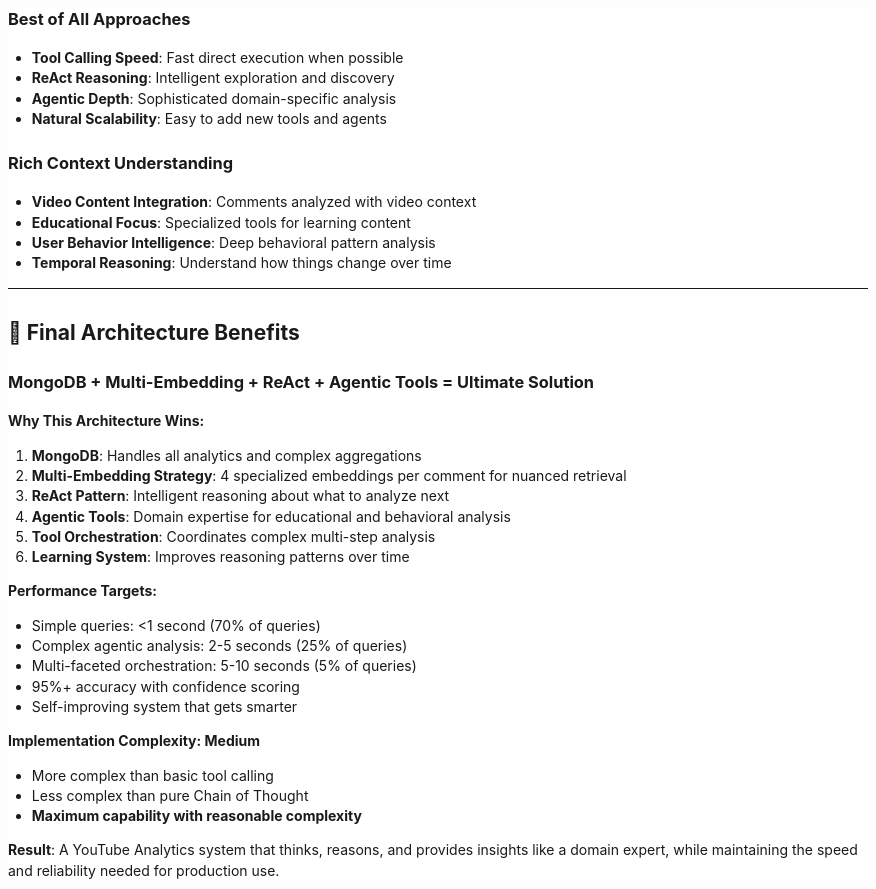 ### **Best of All Approaches**
- **Tool Calling Speed**: Fast direct execution when possible
- **ReAct Reasoning**: Intelligent exploration and discovery
- **Agentic Depth**: Sophisticated domain-specific analysis
- **Natural Scalability**: Easy to add new tools and agents

### **Rich Context Understanding**
- **Video Content Integration**: Comments analyzed with video context
- **Educational Focus**: Specialized tools for learning content
- **User Behavior Intelligence**: Deep behavioral pattern analysis
- **Temporal Reasoning**: Understand how things change over time

---

## 🚀 **Final Architecture Benefits**

### **MongoDB + Multi-Embedding + ReAct + Agentic Tools = Ultimate Solution**

**Why This Architecture Wins:**
1. **MongoDB**: Handles all analytics and complex aggregations
2. **Multi-Embedding Strategy**: 4 specialized embeddings per comment for nuanced retrieval
3. **ReAct Pattern**: Intelligent reasoning about what to analyze next
4. **Agentic Tools**: Domain expertise for educational and behavioral analysis
5. **Tool Orchestration**: Coordinates complex multi-step analysis
6. **Learning System**: Improves reasoning patterns over time

**Performance Targets:**
- Simple queries: <1 second (70% of queries)
- Complex agentic analysis: 2-5 seconds (25% of queries)
- Multi-faceted orchestration: 5-10 seconds (5% of queries)  
- 95%+ accuracy with confidence scoring
- Self-improving system that gets smarter

**Implementation Complexity: Medium** 
- More complex than basic tool calling
- Less complex than pure Chain of Thought
- **Maximum capability with reasonable complexity**

**Result**: A YouTube Analytics system that thinks, reasons, and provides insights like a domain expert, while maintaining the speed and reliability needed for production use.
